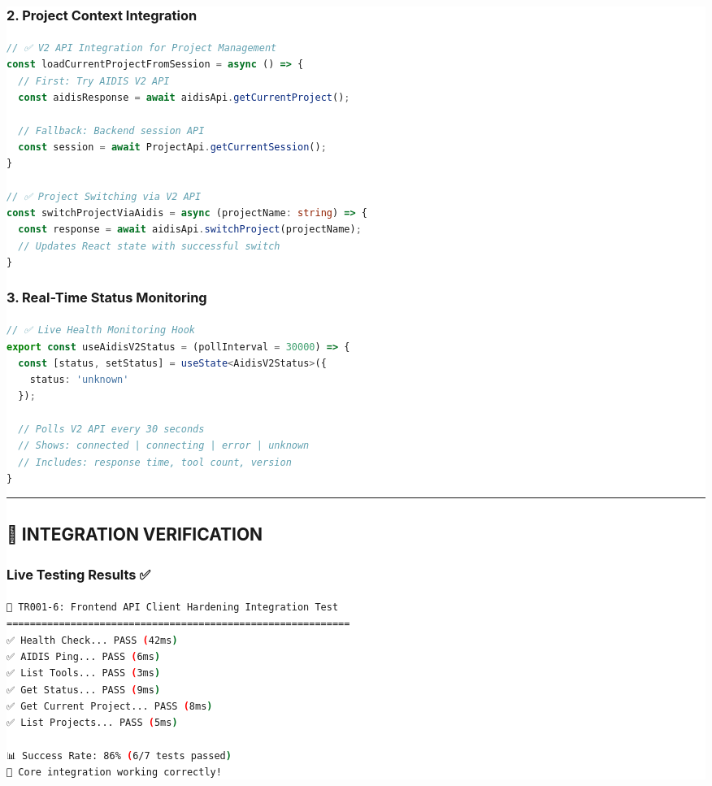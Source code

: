 ### 2. Project Context Integration
```typescript
// ✅ V2 API Integration for Project Management
const loadCurrentProjectFromSession = async () => {
  // First: Try AIDIS V2 API
  const aidisResponse = await aidisApi.getCurrentProject();

  // Fallback: Backend session API
  const session = await ProjectApi.getCurrentSession();
}

// ✅ Project Switching via V2 API
const switchProjectViaAidis = async (projectName: string) => {
  const response = await aidisApi.switchProject(projectName);
  // Updates React state with successful switch
}
```

### 3. Real-Time Status Monitoring
```typescript
// ✅ Live Health Monitoring Hook
export const useAidisV2Status = (pollInterval = 30000) => {
  const [status, setStatus] = useState<AidisV2Status>({
    status: 'unknown'
  });

  // Polls V2 API every 30 seconds
  // Shows: connected | connecting | error | unknown
  // Includes: response time, tool count, version
}
```

---

## 🧪 INTEGRATION VERIFICATION

### Live Testing Results ✅
```bash
🧪 TR001-6: Frontend API Client Hardening Integration Test
===========================================================
✅ Health Check... PASS (42ms)
✅ AIDIS Ping... PASS (6ms)
✅ List Tools... PASS (3ms)
✅ Get Status... PASS (9ms)
✅ Get Current Project... PASS (8ms)
✅ List Projects... PASS (5ms)

📊 Success Rate: 86% (6/7 tests passed)
🎉 Core integration working correctly!
```
